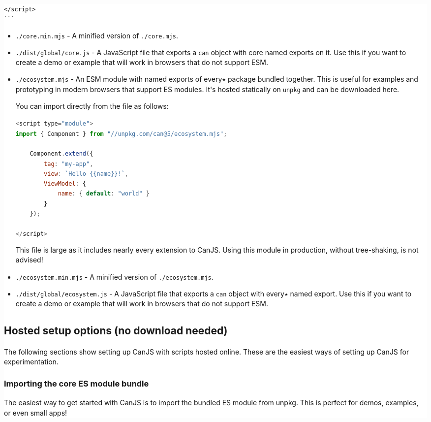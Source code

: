     </script>
    ```

  - `./core.min.mjs` - A minified version of `./core.mjs`.

  - `./dist/global/core.js` - A JavaScript file that exports a `can` object with
    core named exports on it. Use this if you want to create a demo or example that will
    work in browsers that do not support ESM.

  - `./ecosystem.mjs` - An ESM module with named exports of every<span title="can-zone and react-view-model are not included">٭</span> package bundled
    together. This is useful for examples and prototyping in modern browsers that
    support ES modules. It's hosted statically on `unpkg` and can be
    downloaded here.

    You can import directly from the file as follows:

    ```js
    <script type="module">
	import { Component } from "//unpkg.com/can@5/ecosystem.mjs";

    	Component.extend({
    		tag: "my-app",
    		view: `Hello {{name}}!`,
    		ViewModel: {
    			name: { default: "world" }
    		}
    	});

    </script>
    ```

    This file is large as it includes nearly every extension to
    CanJS. Using this module in production, without tree-shaking, is
    not advised!

  - `./ecosystem.min.mjs` - A minified version of `./ecosystem.mjs`.

  - `./dist/global/ecosystem.js` - A JavaScript file that exports a `can` object with
    every<span title="can-zone and react-view-model are not included">٭</span> named export. Use this if you want to create a demo or example that will
    work in browsers that do not support ESM.

## Hosted setup options (no download needed)

The following sections show setting up CanJS with scripts hosted online. These are
the easiest ways of setting up CanJS for experimentation.  


### Importing the core ES module bundle

The easiest way to get started with CanJS is to [import](https://developer.mozilla.org/en-US/docs/Web/JavaScript/Reference/Statements/import)
the bundled ES module from [unpkg](https://unpkg.com/). This is perfect for
demos, examples, or even small apps!
